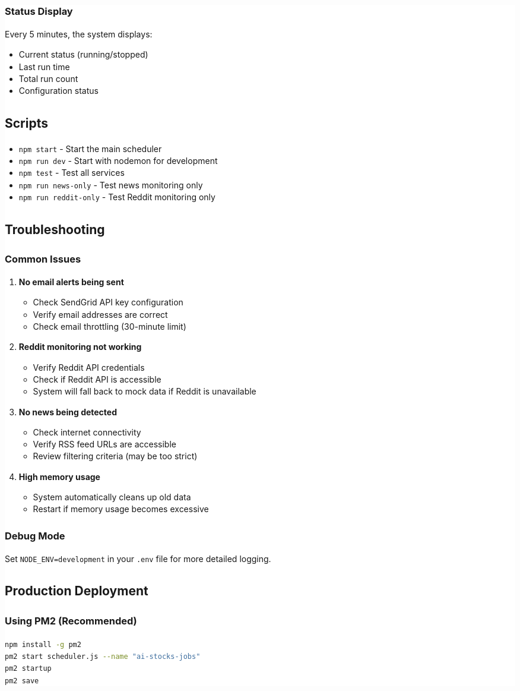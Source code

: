 ### Status Display
Every 5 minutes, the system displays:
- Current status (running/stopped)
- Last run time
- Total run count
- Configuration status

## Scripts

- `npm start` - Start the main scheduler
- `npm run dev` - Start with nodemon for development
- `npm test` - Test all services
- `npm run news-only` - Test news monitoring only
- `npm run reddit-only` - Test Reddit monitoring only

## Troubleshooting

### Common Issues

1. **No email alerts being sent**
   - Check SendGrid API key configuration
   - Verify email addresses are correct
   - Check email throttling (30-minute limit)

2. **Reddit monitoring not working**
   - Verify Reddit API credentials
   - Check if Reddit API is accessible
   - System will fall back to mock data if Reddit is unavailable

3. **No news being detected**
   - Check internet connectivity
   - Verify RSS feed URLs are accessible
   - Review filtering criteria (may be too strict)

4. **High memory usage**
   - System automatically cleans up old data
   - Restart if memory usage becomes excessive

### Debug Mode

Set `NODE_ENV=development` in your `.env` file for more detailed logging.

## Production Deployment

### Using PM2 (Recommended)
```bash
npm install -g pm2
pm2 start scheduler.js --name "ai-stocks-jobs"
pm2 startup
pm2 save
```
